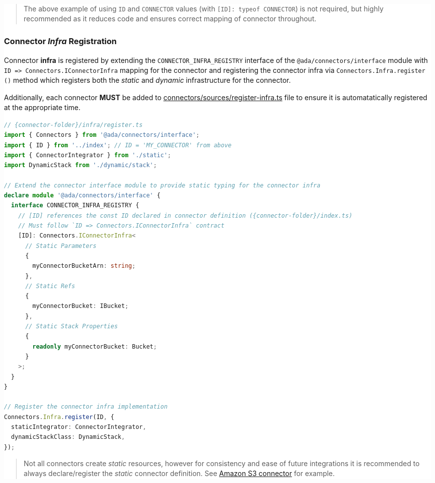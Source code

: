 > The above example of using `ID` and `CONNECTOR` values (with `[ID]: typeof CONNECTOR`) is not required, but highly recommended as it reduces code and ensures correct mapping of connector throughout.

### Connector _Infra_ Registration

Connector **infra** is registered by extending the `CONNECTOR_INFRA_REGISTRY` interface of the `@ada/connectors/interface` module with `ID => Connectors.IConnectorInfra` mapping for the connector and registering the connector infra via `Connectors.Infra.register()` method which registers both the _static_ and _dynamic_ infrastructure for the connector.

Additionally, each connector **MUST** be added to [connectors/sources/register-infra.ts](./sources/register-infra.ts) file to ensure it is automatatically registered at the appropriate time.

```ts
// {connector-folder}/infra/register.ts
import { Connectors } from '@ada/connectors/interface';
import { ID } from '../index'; // ID = 'MY_CONNECTOR' from above
import { ConnectorIntegrator } from './static';
import DynamicStack from './dynamic/stack';

// Extend the connector interface module to provide static typing for the connector infra
declare module '@ada/connectors/interface' {
  interface CONNECTOR_INFRA_REGISTRY {
    // [ID] references the const ID declared in connector definition ({connector-folder}/index.ts)
    // Must follow `ID => Connectors.IConnectorInfra` contract
    [ID]: Connectors.IConnectorInfra<
      // Static Parameters
      {
        myConnectorBucketArn: string;
      },
      // Static Refs
      {
        myConnectorBucket: IBucket;
      },
      // Static Stack Properties
      {
        readonly myConnectorBucket: Bucket;
      }
    >;
  }
}

// Register the connector infra implementation
Connectors.Infra.register(ID, {
  staticIntegrator: ConnectorIntegrator,
  dynamicStackClass: DynamicStack,
});
```

> Not all connectors create _static_ resources, however for consistency and ease of future integrations it is recommended to always declare/register the _static_ connector definition. See [Amazon S3 connector](./sources//amazon-s3/infra//register.ts) for example.
